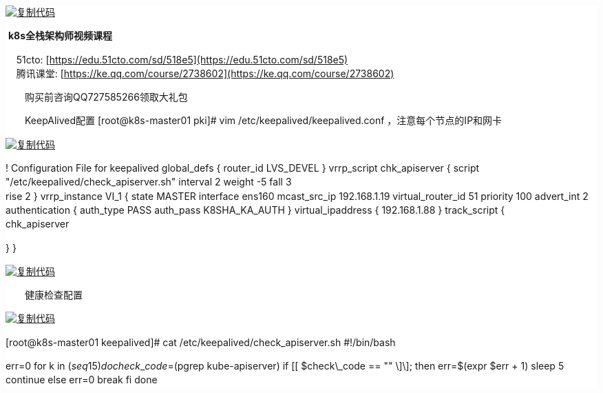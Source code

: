 [![复制代码](//assets.cnblogs.com/images/copycode.gif)](javascript:void(0); "复制代码")

 **k8s全栈架构师视频课程**

    51cto: [https://edu.51cto.com/sd/518e5](https://edu.51cto.com/sd/518e5)  
    腾讯课堂: [https://ke.qq.com/course/2738602](https://ke.qq.com/course/2738602)

　　购买前咨询QQ727585266领取大礼包

　　KeepAlived配置 \[root@k8s-master01 pki\]# vim /etc/keepalived/keepalived.conf ，注意每个节点的IP和网卡

[![复制代码](//assets.cnblogs.com/images/copycode.gif)](javascript:void(0); "复制代码")

! Configuration File for keepalived
global\_defs {
    router\_id LVS\_DEVEL
}
vrrp\_script chk\_apiserver {
    script "/etc/keepalived/check\_apiserver.sh"
    interval 2
    weight -5
    fall 3  
    rise 2
}
vrrp\_instance VI\_1 {
    state MASTER
    interface ens160
    mcast\_src\_ip 192.168.1.19
    virtual\_router\_id 51
    priority 100
    advert\_int 2
    authentication {
        auth\_type PASS
        auth\_pass K8SHA\_KA\_AUTH
    }
    virtual\_ipaddress {
        192.168.1.88
    }
    track\_script {  
      chk\_apiserver 

} }

[![复制代码](//assets.cnblogs.com/images/copycode.gif)](javascript:void(0); "复制代码")

　　健康检查配置

[![复制代码](//assets.cnblogs.com/images/copycode.gif)](javascript:void(0); "复制代码")

\[root@k8s-master01 keepalived\]# cat /etc/keepalived/check\_apiserver.sh 
#!/bin/bash

err=0
for k in $(seq 1 5)
do
    check\_code=$(pgrep kube-apiserver)
    if \[\[ $check\_code == "" \]\]; then
        err=$(expr $err + 1)
        sleep 5
        continue
    else
        err=0
        break
    fi
done
